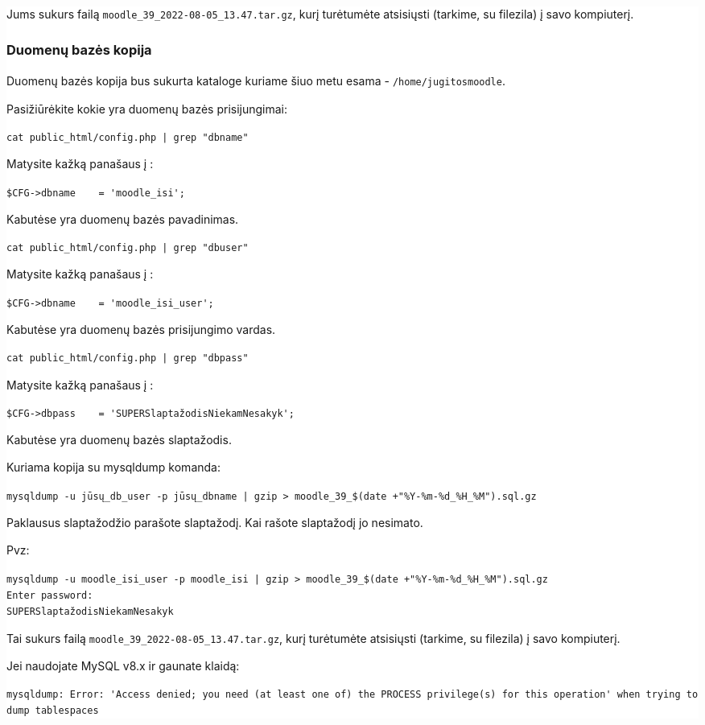Jums sukurs failą `moodle_39_2022-08-05_13.47.tar.gz`, kurį turėtumėte atsisiųsti (tarkime, su filezila) į savo kompiuterį.


### Duomenų bazės kopija

Duomenų bazės kopija bus sukurta kataloge kuriame šiuo metu esama - `/home/jugitosmoodle`.

Pasižiūrėkite kokie yra duomenų bazės prisijungimai:

```
cat public_html/config.php | grep "dbname"
```
Matysite kažką panašaus į :
```
$CFG->dbname    = 'moodle_isi';
```
Kabutėse yra duomenų bazės pavadinimas.

```
cat public_html/config.php | grep "dbuser"
```
Matysite kažką panašaus į :
```
$CFG->dbname    = 'moodle_isi_user';
```
Kabutėse yra duomenų bazės prisijungimo vardas.

```
cat public_html/config.php | grep "dbpass"
```
Matysite kažką panašaus į :
```
$CFG->dbpass    = 'SUPERSlaptažodisNiekamNesakyk';
```
Kabutėse yra duomenų bazės slaptažodis.


Kuriama kopija su mysqldump komanda:
```
mysqldump -u jūsų_db_user -p jūsų_dbname | gzip > moodle_39_$(date +"%Y-%m-%d_%H_%M").sql.gz
```
Paklausus slaptažodžio parašote slaptažodį. Kai rašote slaptažodį jo nesimato. 

Pvz:
```
mysqldump -u moodle_isi_user -p moodle_isi | gzip > moodle_39_$(date +"%Y-%m-%d_%H_%M").sql.gz
Enter password: 
SUPERSlaptažodisNiekamNesakyk
```
Tai sukurs failą `moodle_39_2022-08-05_13.47.tar.gz`, kurį turėtumėte atsisiųsti (tarkime, su filezila) į savo kompiuterį.

Jei naudojate MySQL v8.x ir gaunate klaidą:

```
mysqldump: Error: 'Access denied; you need (at least one of) the PROCESS privilege(s) for this operation' when trying to dump tablespaces
```
